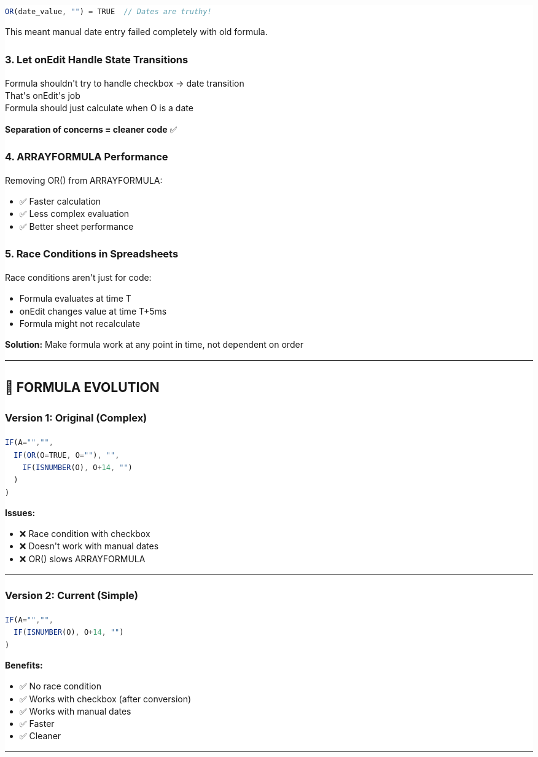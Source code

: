 ```javascript
OR(date_value, "") = TRUE  // Dates are truthy!
```

This meant manual date entry failed completely with old formula.

### **3. Let onEdit Handle State Transitions**

Formula shouldn't try to handle checkbox → date transition  
That's onEdit's job  
Formula should just calculate when O is a date

**Separation of concerns = cleaner code** ✅

### **4. ARRAYFORMULA Performance**

Removing OR() from ARRAYFORMULA:
- ✅ Faster calculation
- ✅ Less complex evaluation
- ✅ Better sheet performance

### **5. Race Conditions in Spreadsheets**

Race conditions aren't just for code:
- Formula evaluates at time T
- onEdit changes value at time T+5ms
- Formula might not recalculate

**Solution:** Make formula work at any point in time, not dependent on order

---

## 🔄 FORMULA EVOLUTION

### **Version 1: Original (Complex)**
```javascript
IF(A="","",
  IF(OR(O=TRUE, O=""), "",
    IF(ISNUMBER(O), O+14, "")
  )
)
```
**Issues:**
- ❌ Race condition with checkbox
- ❌ Doesn't work with manual dates
- ❌ OR() slows ARRAYFORMULA

---

### **Version 2: Current (Simple)**
```javascript
IF(A="","",
  IF(ISNUMBER(O), O+14, "")
)
```
**Benefits:**
- ✅ No race condition
- ✅ Works with checkbox (after conversion)
- ✅ Works with manual dates
- ✅ Faster
- ✅ Cleaner

---